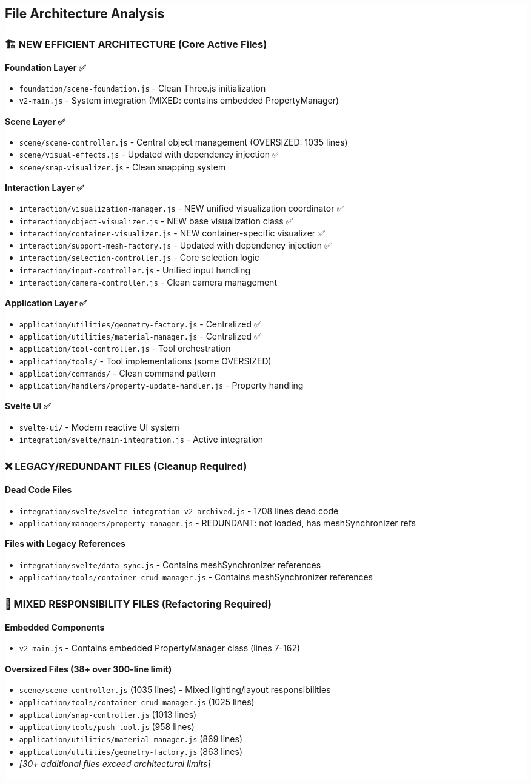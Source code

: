 
## File Architecture Analysis

### 🏗️ NEW EFFICIENT ARCHITECTURE (Core Active Files)

**Foundation Layer ✅**
- `foundation/scene-foundation.js` - Clean Three.js initialization
- `v2-main.js` - System integration (MIXED: contains embedded PropertyManager)

**Scene Layer ✅**
- `scene/scene-controller.js` - Central object management (OVERSIZED: 1035 lines)
- `scene/visual-effects.js` - Updated with dependency injection ✅
- `scene/snap-visualizer.js` - Clean snapping system

**Interaction Layer ✅**
- `interaction/visualization-manager.js` - NEW unified visualization coordinator ✅
- `interaction/object-visualizer.js` - NEW base visualization class ✅
- `interaction/container-visualizer.js` - NEW container-specific visualizer ✅
- `interaction/support-mesh-factory.js` - Updated with dependency injection ✅
- `interaction/selection-controller.js` - Core selection logic
- `interaction/input-controller.js` - Unified input handling
- `interaction/camera-controller.js` - Clean camera management

**Application Layer ✅**
- `application/utilities/geometry-factory.js` - Centralized ✅
- `application/utilities/material-manager.js` - Centralized ✅
- `application/tool-controller.js` - Tool orchestration
- `application/tools/` - Tool implementations (some OVERSIZED)
- `application/commands/` - Clean command pattern
- `application/handlers/property-update-handler.js` - Property handling

**Svelte UI ✅**
- `svelte-ui/` - Modern reactive UI system
- `integration/svelte/main-integration.js` - Active integration

### ❌ LEGACY/REDUNDANT FILES (Cleanup Required)

**Dead Code Files**
- `integration/svelte/svelte-integration-v2-archived.js` - 1708 lines dead code
- `application/managers/property-manager.js` - REDUNDANT: not loaded, has meshSynchronizer refs

**Files with Legacy References**
- `integration/svelte/data-sync.js` - Contains meshSynchronizer references
- `application/tools/container-crud-manager.js` - Contains meshSynchronizer references

### 🔄 MIXED RESPONSIBILITY FILES (Refactoring Required)

**Embedded Components**
- `v2-main.js` - Contains embedded PropertyManager class (lines 7-162)

**Oversized Files (38+ over 300-line limit)**
- `scene/scene-controller.js` (1035 lines) - Mixed lighting/layout responsibilities
- `application/tools/container-crud-manager.js` (1025 lines)
- `application/snap-controller.js` (1013 lines)
- `application/tools/push-tool.js` (958 lines)
- `application/utilities/material-manager.js` (869 lines)
- `application/utilities/geometry-factory.js` (863 lines)
- *[30+ additional files exceed architectural limits]*

---